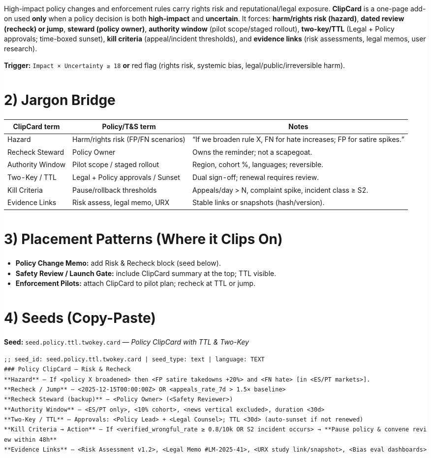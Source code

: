 High-impact policy changes and enforcement rules carry rights risk and reputational/legal exposure. **ClipCard** is a one-page add-on used **only** when a policy decision is both **high-impact** and **uncertain**. It forces: **harm/rights risk (hazard)**, **dated review (recheck) or jump**, **steward (policy owner)**, **authority window** (pilot scope/staged rollout), **two-key/TTL** (Legal + Policy approvals; time-boxed sunset), **kill criteria** (appeal/incident thresholds), and **evidence links** (risk assessments, legal memos, user research).

**Trigger:** `Impact × Uncertainty ≥ 18` **or** red flag (rights risk, systemic bias, legal/public/irreversible harm).

# 2) Jargon Bridge

| ClipCard term    | Policy/T&S term                    | Notes                                                                |
| ---------------- | ---------------------------------- | -------------------------------------------------------------------- |
| Hazard           | Harm/rights risk (FP/FN scenarios) | “If we broaden rule X, FN for hate increases; FP for satire spikes.” |
| Recheck Steward  | Policy Owner                       | Owns the reminder; not a scapegoat.                                  |
| Authority Window | Pilot scope / staged rollout       | Region, cohort %, languages; reversible.                             |
| Two-Key / TTL    | Legal + Policy approvals / Sunset  | Dual sign-off; renewal requires review.                              |
| Kill Criteria    | Pause/rollback thresholds          | Appeals/day > N, complaint spike, incident class ≥ S2.               |
| Evidence Links   | Risk assess, legal memo, URX       | Stable links or snapshots (hash/version).                            |

# 3) Placement Patterns (Where it Clips On)

* **Policy Change Memo:** add Risk & Recheck block (seed below).
* **Safety Review / Launch Gate:** include ClipCard summary at the top; TTL visible.
* **Enforcement Pilots:** attach ClipCard to pilot plan; recheck at TTL or jump.

# 4) Seeds (Copy-Paste)

**Seed:** `seed.policy.ttl.twokey.card` — *Policy ClipCard with TTL & Two-Key*

```TEXT
;; seed_id: seed.policy.ttl.twokey.card | seed_type: text | language: TEXT
### Policy ClipCard — Risk & Recheck
**Hazard** — If <policy X broadened> then <FP satire takedowns +20%> and <FN hate> [in <ES/PT markets>].  
**Recheck / Jump** — <2025-12-15T00:00:00Z> OR <appeals_rate_7d > 1.5× baseline>  
**Recheck Steward (backup)** — <Policy Owner> (<Safety Reviewer>)  
**Authority Window** — <ES/PT only>, <10% cohort>, <news vertical excluded>, duration <30d>  
**Two-Key / TTL** — Approvals: <Policy Lead> + <Legal Counsel>; TTL <30d> (auto-sunset if not renewed)  
**Kill Criteria → Action** — If <verified_wrongful_rate ≥ 0.8/10k OR S2 incident occurs> → **Pause policy & convene review within 48h**  
**Evidence Links** — <Risk Assessment v1.2>, <Legal Memo #LM-2025-41>, <URX study link/snapshot>, <Bias eval dashboards>
```
